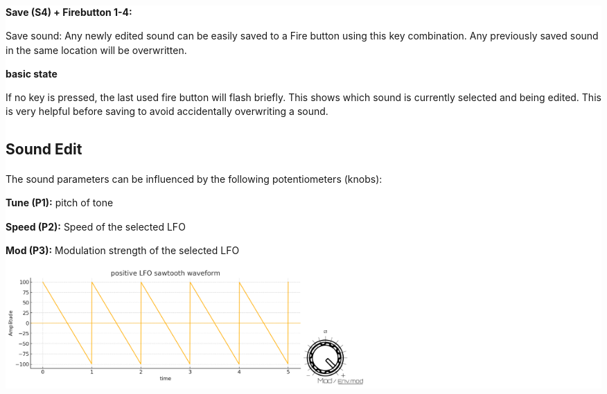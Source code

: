**Save (S4) + Firebutton 1-4:** 

Save sound: Any newly edited sound can be easily saved to a Fire button using this key combination.
Any previously saved sound in the same location will be overwritten.

**basic state**

If no key is pressed, the last used fire button will flash briefly. This shows which sound is currently selected and being edited. This is very helpful before saving to avoid accidentally overwriting a sound.

## Sound Edit 

The sound parameters can be influenced by the following potentiometers (knobs):

**Tune (P1):** pitch of tone

**Speed (P2):** Speed of the selected LFO

**Mod (P3):** Modulation strength of the selected LFO

<img src="../png/saw_pos_simple.png" style="width:50%"/><img src="../svg/modulation_pos.svg" style="width:10%"/>